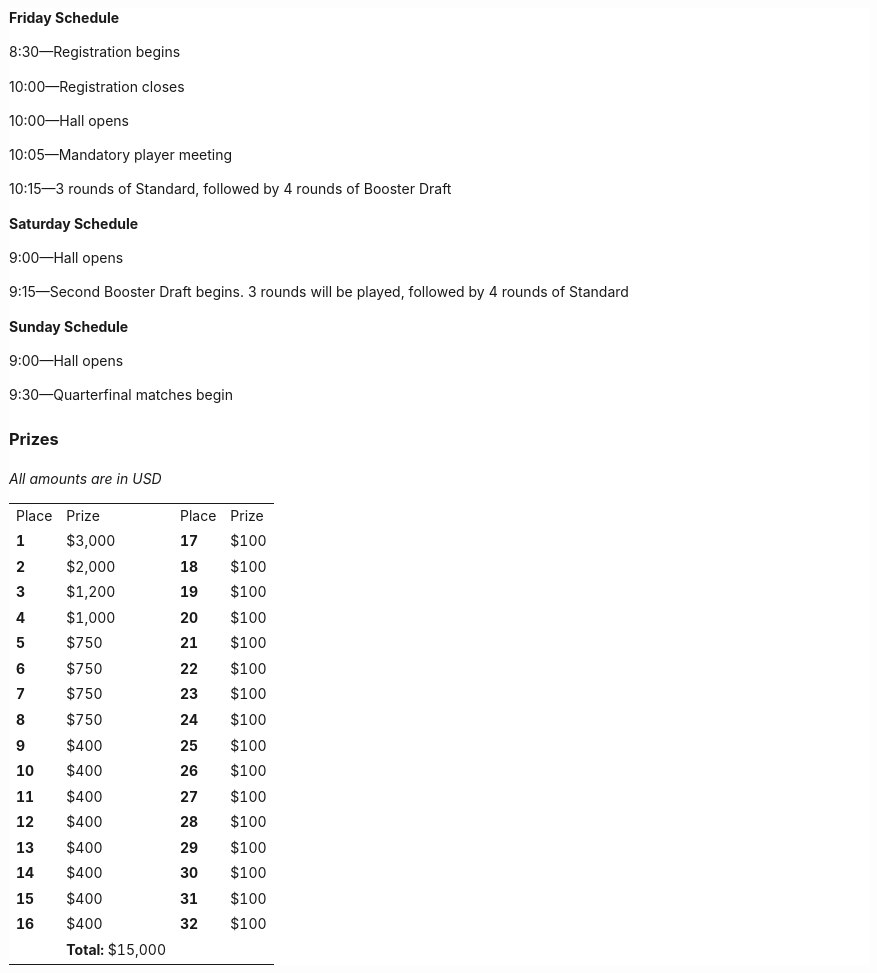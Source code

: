 **Friday Schedule**  

8:30—Registration begins  

10:00—Registration closes  

10:00—Hall opens  

10:05—Mandatory player meeting  

10:15—3 rounds of Standard, followed by 4 rounds of Booster Draft


**Saturday Schedule**  

9:00—Hall opens  

9:15—Second Booster Draft begins. 3 rounds will be played, followed by 4 rounds of Standard


**Sunday Schedule**  

9:00—Hall opens  

9:30—Quarterfinal matches begin


### Prizes


*All amounts are in USD*




|  |  |  |  |
| --- | --- | --- | --- |
| Place | Prize | Place | Prize |
| **1** | $3,000 | **17** | $100 |
| **2** | $2,000 | **18** | $100 |
| **3** | $1,200 | **19** | $100 |
| **4** | $1,000 | **20** | $100 |
| **5** | $750 | **21** | $100 |
| **6** | $750 | **22** | $100 |
| **7** | $750 | **23** | $100 |
| **8** | $750 | **24** | $100 |
| **9** | $400 | **25** | $100 |
| **10** | $400 | **26** | $100 |
| **11** | $400 | **27** | $100 |
| **12** | $400 | **28** | $100 |
| **13** | $400 | **29** | $100 |
| **14** | $400 | **30** | $100 |
| **15** | $400 | **31** | $100 |
| **16** | $400 | **32** | $100 |
|  | **Total:** $15,000 |
